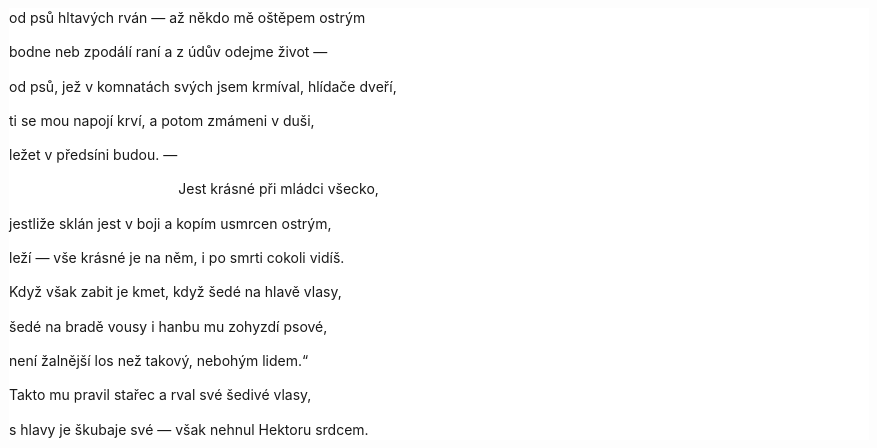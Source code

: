 </section>

<section>

od psů hltavých rván — až někdo mě oštěpem ostrým

</section>

<section>

bodne neb zpodálí raní a z údův odejme život —

</section>

<section>

od psů, jež v komnatách svých jsem krmíval, hlídače dveří,

</section>

<section>

ti se mou napojí krví, a potom zmámeni v duši,

</section>

<section>

ležet v předsíni budou. —

                                           Jest krásné při mládci všecko,

</section>

<section>

jestliže sklán jest v boji a kopím usmrcen ostrým,

</section>

<section>

leží — vše krásné je na něm, i po smrti cokoli vidíš.

Když však zabit je kmet, když šedé na hlavě vlasy,

</section>

<section>

šedé na bradě vousy i hanbu mu zohyzdí psové,

</section>

<section>

není žalnější los než takový, nebohým lidem.“

Takto mu pravil stařec a rval své šedivé vlasy,

</section>

<section>

s hlavy je škubaje své — však nehnul Hektoru srdcem.
